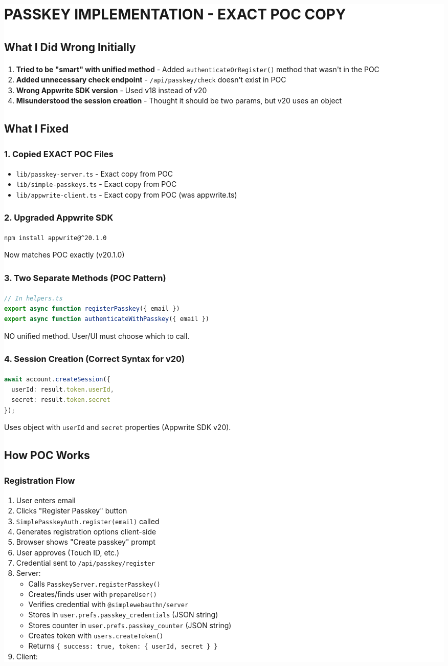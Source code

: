 # PASSKEY IMPLEMENTATION - EXACT POC COPY

## What I Did Wrong Initially

1. **Tried to be "smart" with unified method** - Added `authenticateOrRegister()` method that wasn't in the POC
2. **Added unnecessary check endpoint** - `/api/passkey/check` doesn't exist in POC
3. **Wrong Appwrite SDK version** - Used v18 instead of v20
4. **Misunderstood the session creation** - Thought it should be two params, but v20 uses an object

## What I Fixed

### 1. Copied EXACT POC Files
- `lib/passkey-server.ts` - Exact copy from POC
- `lib/simple-passkeys.ts` - Exact copy from POC  
- `lib/appwrite-client.ts` - Exact copy from POC (was appwrite.ts)

### 2. Upgraded Appwrite SDK
```bash
npm install appwrite@^20.1.0
```

Now matches POC exactly (v20.1.0)

### 3. Two Separate Methods (POC Pattern)
```typescript
// In helpers.ts
export async function registerPasskey({ email })
export async function authenticateWithPasskey({ email })
```

NO unified method. User/UI must choose which to call.

### 4. Session Creation (Correct Syntax for v20)
```typescript
await account.createSession({
  userId: result.token.userId,
  secret: result.token.secret
});
```

Uses object with `userId` and `secret` properties (Appwrite SDK v20).

## How POC Works

### Registration Flow
1. User enters email
2. Clicks "Register Passkey" button
3. `SimplePasskeyAuth.register(email)` called
4. Generates registration options client-side
5. Browser shows "Create passkey" prompt
6. User approves (Touch ID, etc.)
7. Credential sent to `/api/passkey/register`
8. Server:
   - Calls `PasskeyServer.registerPasskey()`
   - Creates/finds user with `prepareUser()`
   - Verifies credential with `@simplewebauthn/server`
   - Stores in `user.prefs.passkey_credentials` (JSON string)
   - Stores counter in `user.prefs.passkey_counter` (JSON string)
   - Creates token with `users.createToken()`
   - Returns `{ success: true, token: { userId, secret } }`
9. Client: